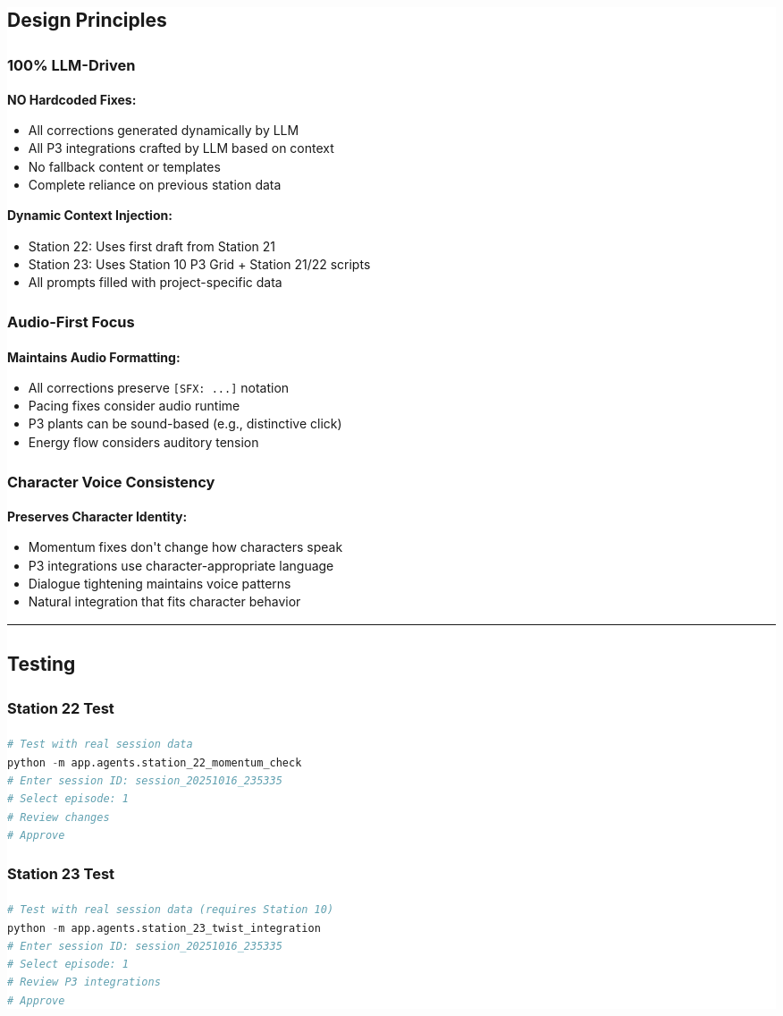 
## Design Principles

### 100% LLM-Driven

**NO Hardcoded Fixes:**
- All corrections generated dynamically by LLM
- All P3 integrations crafted by LLM based on context
- No fallback content or templates
- Complete reliance on previous station data

**Dynamic Context Injection:**
- Station 22: Uses first draft from Station 21
- Station 23: Uses Station 10 P3 Grid + Station 21/22 scripts
- All prompts filled with project-specific data

### Audio-First Focus

**Maintains Audio Formatting:**
- All corrections preserve `[SFX: ...]` notation
- Pacing fixes consider audio runtime
- P3 plants can be sound-based (e.g., distinctive click)
- Energy flow considers auditory tension

### Character Voice Consistency

**Preserves Character Identity:**
- Momentum fixes don't change how characters speak
- P3 integrations use character-appropriate language
- Dialogue tightening maintains voice patterns
- Natural integration that fits character behavior

---

## Testing

### Station 22 Test

```python
# Test with real session data
python -m app.agents.station_22_momentum_check
# Enter session ID: session_20251016_235335
# Select episode: 1
# Review changes
# Approve
```

### Station 23 Test

```python
# Test with real session data (requires Station 10)
python -m app.agents.station_23_twist_integration
# Enter session ID: session_20251016_235335
# Select episode: 1
# Review P3 integrations
# Approve
```
